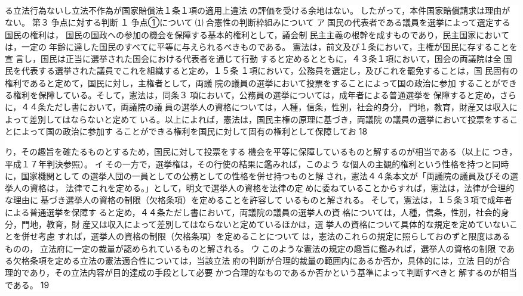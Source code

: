 る立法行為ないし立法不作為が国家賠償法１条１項の適用上違法
の評価を受ける余地はない。 
     したがって，本件国家賠償請求は理由がない。 
第３ 争点に対する判断 
 １ 争点①について 
⑴ 合憲性の判断枠組みについて 
ア 国民の代表者である議員を選挙によって選定する国民の権利は，
国民の国政への参加の機会を保障する基本的権利として，議会制
民主主義の根幹を成すものであり，民主国家においては，一定の
年齢に達した国民のすべてに平等に与えられるべきものである。 
憲法は，前文及び１条において，主権が国民に存することを宣
言し，国民は正当に選挙された国会における代表者を通じて行動
すると定めるとともに，４３条１項において，国会の両議院は全
国民を代表する選挙された議員でこれを組織すると定め，１５条
１項において，公務員を選定し，及びこれを罷免することは，国
民固有の権利であると定めて，国民に対し，主権者として，両議
院の議員の選挙において投票をすることによって国の政治に参加
することができる権利を保障している。そして，憲法は，同条３
項において，公務員の選挙については，成年者による普通選挙を
保障すると定め，さらに，４４条ただし書において，両議院の議
員の選挙人の資格については，人種，信条，性別，社会的身分，
門地，教育，財産又は収入によって差別してはならないと定めて
いる。以上によれば，憲法は，国民主権の原理に基づき，両議院
の議員の選挙において投票をすることによって国の政治に参加す
ることができる権利を国民に対して固有の権利として保障してお
18 
 
り，その趣旨を確たるものとするため，国民に対して投票をする
機会を平等に保障しているものと解するのが相当である（以上に
つき，平成１７年判決参照）。 
イ その一方で，選挙権は，その行使の結果に鑑みれば，このよう
な個人の主観的権利という性格を持つと同時に，国家機関として
の選挙人団の一員としての公務としての性格を併せ持つものと解
され，憲法４４条本文が「両議院の議員及びその選挙人の資格は，
法律でこれを定める。」として，明文で選挙人の資格を法律の定
めに委ねていることからすれば，憲法は，法律が合理的な理由に
基づき選挙人の資格の制限（欠格条項）を定めることを許容して
いるものと解される。 
そして，憲法は，１５条３項で成年者による普通選挙を保障す
ると定め，４４条ただし書において，両議院の議員の選挙人の資
格については，人種，信条，性別，社会的身分，門地，教育，財
産又は収入によって差別してはならないと定めているほかは，選
挙人の資格について具体的な規定を定めていないことを併せ考慮
すれば，選挙人の資格の制限（欠格条項）を定めることについて
は，憲法のこれらの規定に照らしておのずと限度はあるものの，
立法府に一定の裁量が認められているものと解される。 
ウ このような憲法の規定の趣旨に鑑みれば，選挙人の資格の制限
である欠格条項を定める立法の憲法適合性については，当該立法
府の判断が合理的裁量の範囲内にあるか否か，具体的には，立法
目的が合理的であり，その立法内容が目的達成の手段として必要
かつ合理的なものであるか否かという基準によって判断すべきと
解するのが相当である。 
19 
 